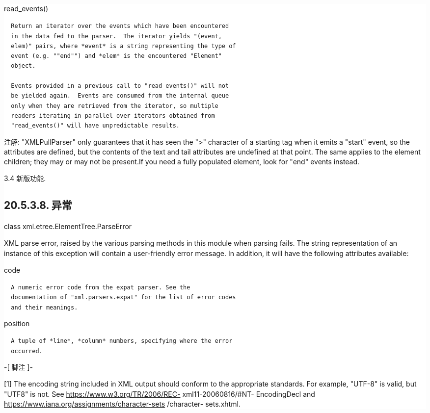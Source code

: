    read_events()

      Return an iterator over the events which have been encountered
      in the data fed to the parser.  The iterator yields "(event,
      elem)" pairs, where *event* is a string representing the type of
      event (e.g. ""end"") and *elem* is the encountered "Element"
      object.

      Events provided in a previous call to "read_events()" will not
      be yielded again.  Events are consumed from the internal queue
      only when they are retrieved from the iterator, so multiple
      readers iterating in parallel over iterators obtained from
      "read_events()" will have unpredictable results.

   注解: "XMLPullParser" only guarantees that it has seen the ">"
     character of a starting tag when it emits a "start" event, so the
     attributes are defined, but the contents of the text and tail
     attributes are undefined at that point.  The same applies to the
     element children; they may or may not be present.If you need a
     fully populated element, look for "end" events instead.

   3.4 新版功能.


20.5.3.8. 异常
--------------

class xml.etree.ElementTree.ParseError

   XML parse error, raised by the various parsing methods in this
   module when parsing fails.  The string representation of an
   instance of this exception will contain a user-friendly error
   message.  In addition, it will have the following attributes
   available:

   code

      A numeric error code from the expat parser. See the
      documentation of "xml.parsers.expat" for the list of error codes
      and their meanings.

   position

      A tuple of *line*, *column* numbers, specifying where the error
      occurred.

-[ 脚注 ]-

[1] The encoding string included in XML output should conform to
    the appropriate standards.  For example, "UTF-8" is valid, but
    "UTF8" is not.  See https://www.w3.org/TR/2006/REC-
    xml11-20060816/#NT- EncodingDecl and
    https://www.iana.org/assignments/character-sets /character-
    sets.xhtml.
